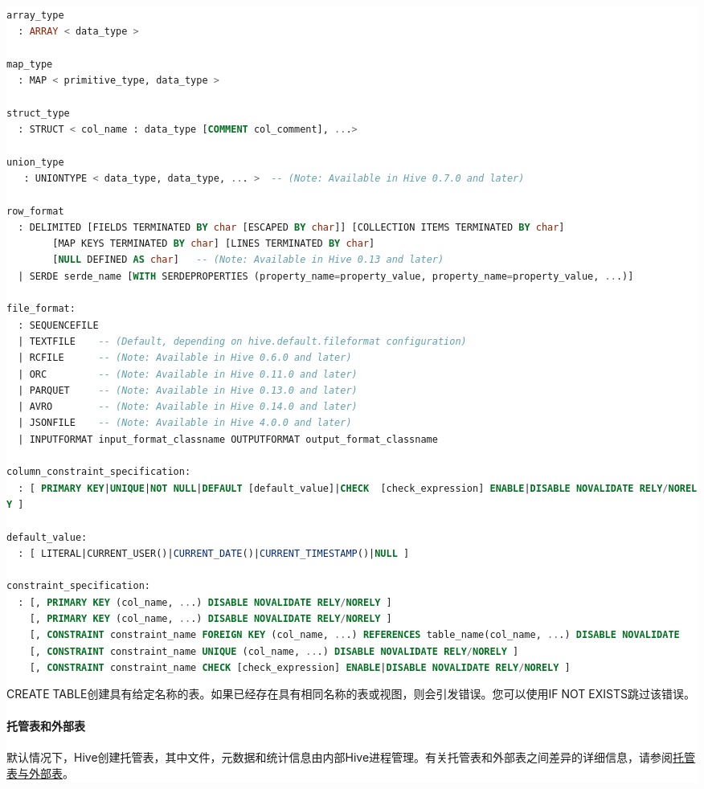 ```sql
array_type
  : ARRAY < data_type >
 
map_type
  : MAP < primitive_type, data_type >
 
struct_type
  : STRUCT < col_name : data_type [COMMENT col_comment], ...>
 
union_type
   : UNIONTYPE < data_type, data_type, ... >  -- (Note: Available in Hive 0.7.0 and later)
 
row_format
  : DELIMITED [FIELDS TERMINATED BY char [ESCAPED BY char]] [COLLECTION ITEMS TERMINATED BY char]
        [MAP KEYS TERMINATED BY char] [LINES TERMINATED BY char]
        [NULL DEFINED AS char]   -- (Note: Available in Hive 0.13 and later)
  | SERDE serde_name [WITH SERDEPROPERTIES (property_name=property_value, property_name=property_value, ...)]
 
file_format:
  : SEQUENCEFILE
  | TEXTFILE    -- (Default, depending on hive.default.fileformat configuration)
  | RCFILE      -- (Note: Available in Hive 0.6.0 and later)
  | ORC         -- (Note: Available in Hive 0.11.0 and later)
  | PARQUET     -- (Note: Available in Hive 0.13.0 and later)
  | AVRO        -- (Note: Available in Hive 0.14.0 and later)
  | JSONFILE    -- (Note: Available in Hive 4.0.0 and later)
  | INPUTFORMAT input_format_classname OUTPUTFORMAT output_format_classname
 
column_constraint_specification:
  : [ PRIMARY KEY|UNIQUE|NOT NULL|DEFAULT [default_value]|CHECK  [check_expression] ENABLE|DISABLE NOVALIDATE RELY/NORELY ]
 
default_value:
  : [ LITERAL|CURRENT_USER()|CURRENT_DATE()|CURRENT_TIMESTAMP()|NULL ] 
 
constraint_specification:
  : [, PRIMARY KEY (col_name, ...) DISABLE NOVALIDATE RELY/NORELY ]
    [, PRIMARY KEY (col_name, ...) DISABLE NOVALIDATE RELY/NORELY ]
    [, CONSTRAINT constraint_name FOREIGN KEY (col_name, ...) REFERENCES table_name(col_name, ...) DISABLE NOVALIDATE 
    [, CONSTRAINT constraint_name UNIQUE (col_name, ...) DISABLE NOVALIDATE RELY/NORELY ]
    [, CONSTRAINT constraint_name CHECK [check_expression] ENABLE|DISABLE NOVALIDATE RELY/NORELY ]
```

CREATE TABLE创建具有给定名称的表。如果已经存在具有相同名称的表或视图，则会引发错误。您可以使用IF NOT EXISTS跳过该错误。

#### 托管表和外部表

默认情况下，Hive创建托管表，其中文件，元数据和统计信息由内部Hive进程管理。有关托管表和外部表之间差异的详细信息，请参阅[托管表与外部表](https://cwiki.apache.org/confluence/display/Hive/Managed+vs.+External+Tables)。

